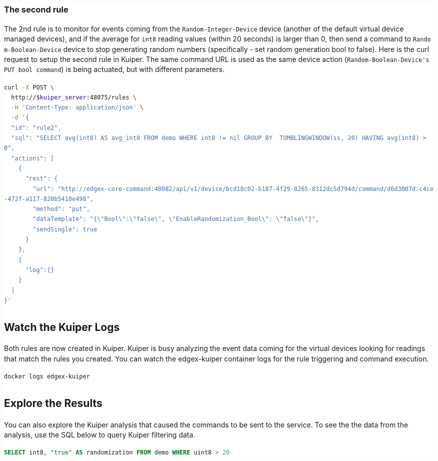 ### The second rule

The 2nd rule is to monitor for events coming from the `Random-Integer-Device` device (another of the default virtual device managed devices), and if the average for `int8` reading values (within 20 seconds) is larger than 0, then send a command to `Random-Boolean-Device` device to stop generating random numbers (specifically - set random generation bool to false).  Here is the curl request to setup the second rule in Kuiper.  The same command URL is used as the same device action (`Random-Boolean-Device's PUT bool command`) is being actuated, but with different parameters.

``` bash
curl -X POST \
  http://$kuiper_server:48075/rules \
  -H 'Content-Type: application/json' \
  -d '{
  "id": "rule2",
  "sql": "SELECT avg(int8) AS avg_int8 FROM demo WHERE int8 != nil GROUP BY  TUMBLINGWINDOW(ss, 20) HAVING avg(int8) > 0",
  "actions": [
    {
      "rest": {
        "url": "http://edgex-core-command:48082/api/v1/device/bcd18c02-b187-4f29-8265-8312dc5d794d/command/d6d3007d-c4ce-472f-a117-820b5410e498",
        "method": "put",
        "dataTemplate": "{\"Bool\":\"false\", \"EnableRandomization_Bool\": \"false\"}",
        "sendSingle": true
      }
    },
    {
      "log":{}
    }
  ]
}'
```

## Watch the Kuiper Logs

Both rules are now created in Kuiper.  Kuiper is busy analyzing the event data coming for the virtual devices looking for readings that match the rules you created.  You can watch the edgex-kuiper container logs for the rule triggering and command execution.

``` bash
docker logs edgex-kuiper
```

## Explore the Results

You can also explore the Kuiper analysis that caused the commands to be sent to the service.  To see the the data from the analysis, use the SQL below to query Kuiper filtering data.

``` sql
SELECT int8, "true" AS randomization FROM demo WHERE uint8 > 20
```
